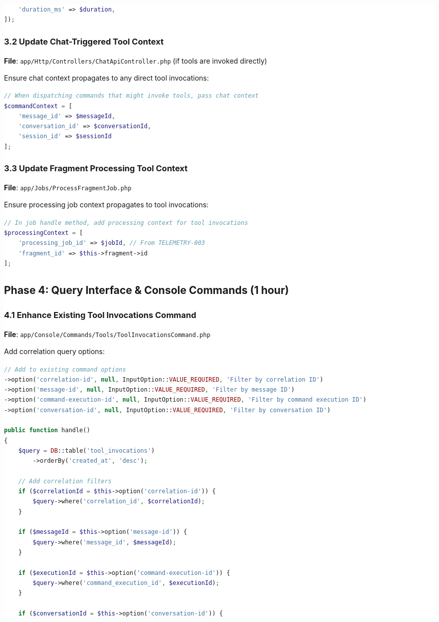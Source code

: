 ```php
    'duration_ms' => $duration,
]);
```

### 3.2 Update Chat-Triggered Tool Context
**File**: `app/Http/Controllers/ChatApiController.php` (if tools are invoked directly)

Ensure chat context propagates to any direct tool invocations:

```php
// When dispatching commands that might invoke tools, pass chat context
$commandContext = [
    'message_id' => $messageId,
    'conversation_id' => $conversationId,
    'session_id' => $sessionId
];
```

### 3.3 Update Fragment Processing Tool Context
**File**: `app/Jobs/ProcessFragmentJob.php` 

Ensure processing job context propagates to tool invocations:

```php
// In job handle method, add processing context for tool invocations
$processingContext = [
    'processing_job_id' => $jobId, // From TELEMETRY-003
    'fragment_id' => $this->fragment->id
];
```

## Phase 4: Query Interface & Console Commands (1 hour)

### 4.1 Enhance Existing Tool Invocations Command
**File**: `app/Console/Commands/Tools/ToolInvocationsCommand.php`

Add correlation query options:

```php
// Add to existing command options
->option('correlation-id', null, InputOption::VALUE_REQUIRED, 'Filter by correlation ID')
->option('message-id', null, InputOption::VALUE_REQUIRED, 'Filter by message ID')
->option('command-execution-id', null, InputOption::VALUE_REQUIRED, 'Filter by command execution ID')
->option('conversation-id', null, InputOption::VALUE_REQUIRED, 'Filter by conversation ID')

public function handle()
{
    $query = DB::table('tool_invocations')
        ->orderBy('created_at', 'desc');
    
    // Add correlation filters
    if ($correlationId = $this->option('correlation-id')) {
        $query->where('correlation_id', $correlationId);
    }
    
    if ($messageId = $this->option('message-id')) {
        $query->where('message_id', $messageId);
    }
    
    if ($executionId = $this->option('command-execution-id')) {
        $query->where('command_execution_id', $executionId);
    }
    
    if ($conversationId = $this->option('conversation-id')) {
```
